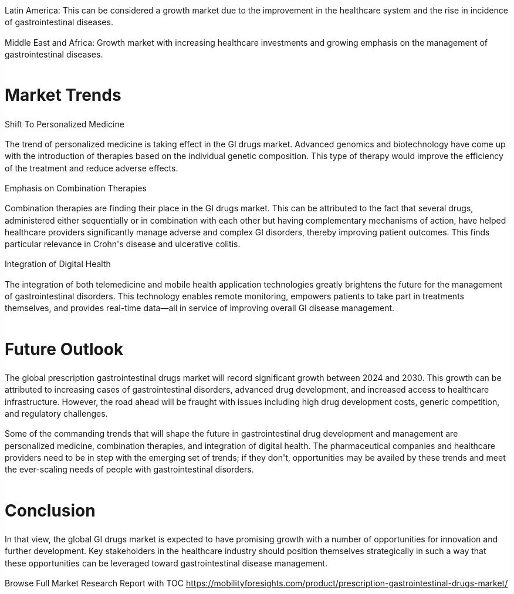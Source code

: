 Latin America: This can be considered a growth market due to the improvement in the healthcare system and the rise in incidence of gastrointestinal diseases.

Middle East and Africa: Growth market with increasing healthcare investments and growing emphasis on the management of gastrointestinal diseases.

# Market Trends

Shift To Personalized Medicine

The trend of personalized medicine is taking effect in the GI drugs market. Advanced genomics and biotechnology have come up with the introduction of therapies based on the individual genetic composition. This type of therapy would improve the efficiency of the treatment and reduce adverse effects.

Emphasis on Combination Therapies

Combination therapies are finding their place in the GI drugs market. This can be attributed to the fact that several drugs, administered either sequentially or in combination with each other but having complementary mechanisms of action, have helped healthcare providers significantly manage adverse and complex GI disorders, thereby improving patient outcomes. This finds particular relevance in Crohn's disease and ulcerative colitis.

Integration of Digital Health

The integration of both telemedicine and mobile health application technologies greatly brightens the future for the management of gastrointestinal disorders. This technology enables remote monitoring, empowers patients to take part in treatments themselves, and provides real-time data—all in service of improving overall GI disease management.

# Future Outlook

The global prescription gastrointestinal drugs market will record significant growth between 2024 and 2030. This growth can be attributed to increasing cases of gastrointestinal disorders, advanced drug development, and increased access to healthcare infrastructure. However, the road ahead will be fraught with issues including high drug development costs, generic competition, and regulatory challenges.

Some of the commanding trends that will shape the future in gastrointestinal drug development and management are personalized medicine, combination therapies, and integration of digital health. The pharmaceutical companies and healthcare providers need to be in step with the emerging set of trends; if they don't, opportunities may be availed by these trends and meet the ever-scaling needs of people with gastrointestinal disorders.

# Conclusion

In that view, the global GI drugs market is expected to have promising growth with a number of opportunities for innovation and further development. Key stakeholders in the healthcare industry should position themselves strategically in such a way that these opportunities can be leveraged toward gastrointestinal disease management.

Browse Full Market Research Report with TOC https://mobilityforesights.com/product/prescription-gastrointestinal-drugs-market/
